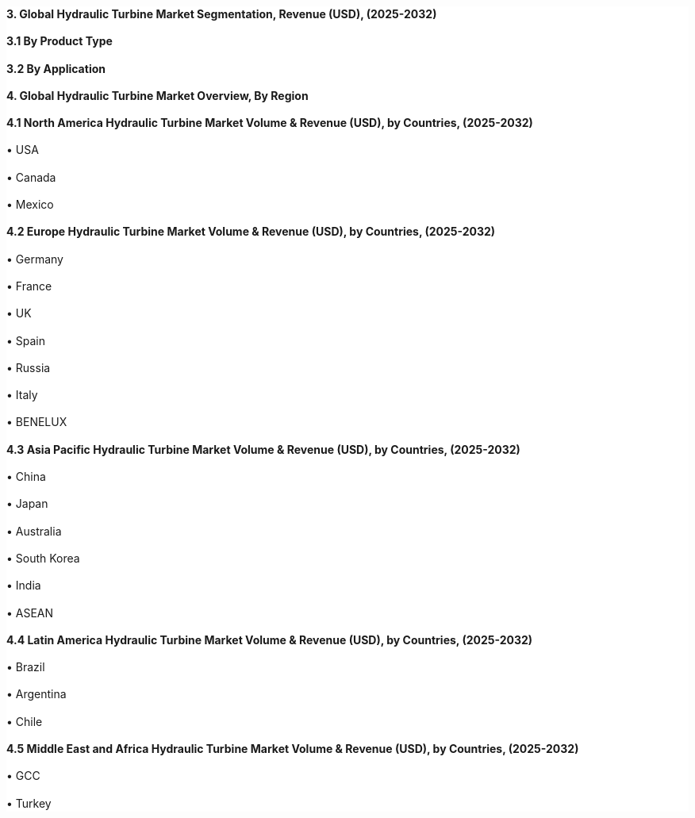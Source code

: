 <strong>3. Global Hydraulic Turbine Market Segmentation, Revenue (USD), (2025-2032)</strong>

<strong>3.1 By Product Type</strong>

<strong>3.2 By Application</strong>

<strong>4. Global Hydraulic Turbine Market Overview, By Region</strong>

<strong>4.1 North America Hydraulic Turbine Market Volume &amp; Revenue (USD), by Countries, (2025-2032)</strong>

• USA

• Canada

• Mexico

<strong>4.2 Europe Hydraulic Turbine Market Volume &amp; Revenue (USD), by Countries, (2025-2032)</strong>

• Germany

• France

• UK

• Spain

• Russia

• Italy

• BENELUX

<strong>4.3 Asia Pacific Hydraulic Turbine Market Volume &amp; Revenue (USD), by Countries, (2025-2032)</strong>

• China

• Japan

• Australia

• South Korea

• India

• ASEAN

<strong>4.4 Latin America Hydraulic Turbine Market Volume &amp; Revenue (USD), by Countries, (2025-2032)</strong>

• Brazil

• Argentina

• Chile

<strong>4.5 Middle East and Africa Hydraulic Turbine Market Volume &amp; Revenue (USD), by Countries, (2025-2032)</strong>

• GCC

• Turkey
